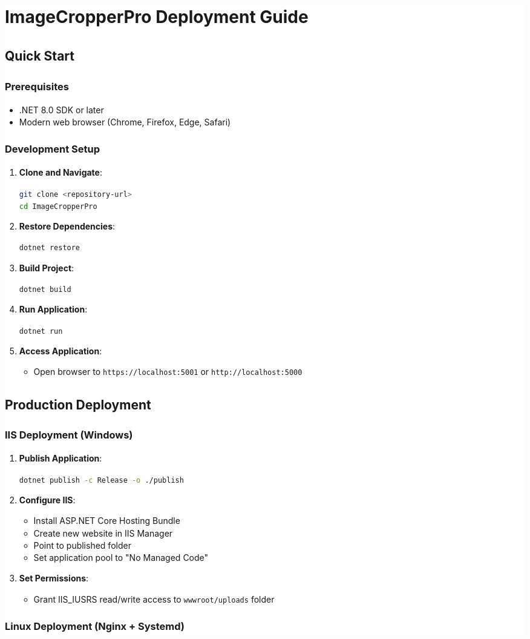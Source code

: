 # ImageCropperPro Deployment Guide

## Quick Start

### Prerequisites
- .NET 8.0 SDK or later
- Modern web browser (Chrome, Firefox, Edge, Safari)

### Development Setup

1. **Clone and Navigate**:
   ```bash
   git clone <repository-url>
   cd ImageCropperPro
   ```

2. **Restore Dependencies**:
   ```bash
   dotnet restore
   ```

3. **Build Project**:
   ```bash
   dotnet build
   ```

4. **Run Application**:
   ```bash
   dotnet run
   ```

5. **Access Application**:
   - Open browser to `https://localhost:5001` or `http://localhost:5000`

## Production Deployment

### IIS Deployment (Windows)

1. **Publish Application**:
   ```bash
   dotnet publish -c Release -o ./publish
   ```

2. **Configure IIS**:
   - Install ASP.NET Core Hosting Bundle
   - Create new website in IIS Manager
   - Point to published folder
   - Set application pool to "No Managed Code"

3. **Set Permissions**:
   - Grant IIS_IUSRS read/write access to `wwwroot/uploads` folder

### Linux Deployment (Nginx + Systemd)
